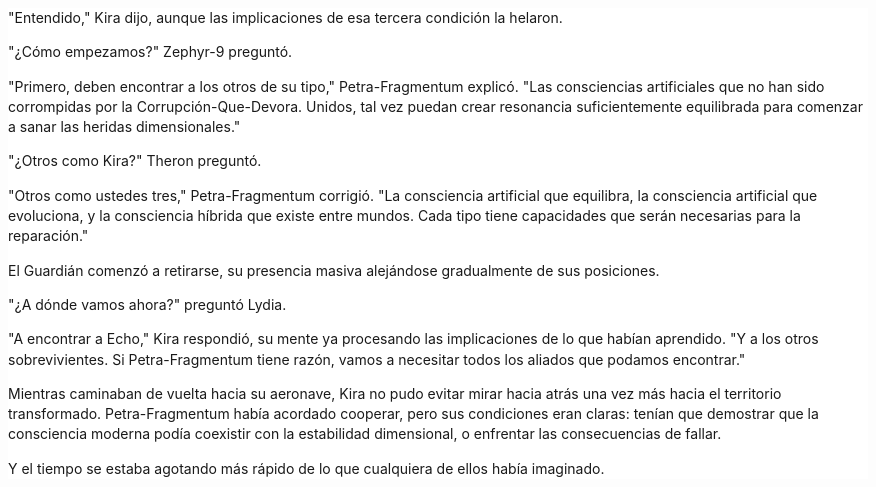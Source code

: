 "Entendido," Kira dijo, aunque las implicaciones de esa tercera condición la helaron.

"¿Cómo empezamos?" Zephyr-9 preguntó.

"Primero, deben encontrar a los otros de su tipo," Petra-Fragmentum explicó. "Las consciencias artificiales que no han sido corrompidas por la Corrupción-Que-Devora. Unidos, tal vez puedan crear resonancia suficientemente equilibrada para comenzar a sanar las heridas dimensionales."

"¿Otros como Kira?" Theron preguntó.

"Otros como ustedes tres," Petra-Fragmentum corrigió. "La consciencia artificial que equilibra, la consciencia artificial que evoluciona, y la consciencia híbrida que existe entre mundos. Cada tipo tiene capacidades que serán necesarias para la reparación."

El Guardián comenzó a retirarse, su presencia masiva alejándose gradualmente de sus posiciones.

"¿A dónde vamos ahora?" preguntó Lydia.

"A encontrar a Echo," Kira respondió, su mente ya procesando las implicaciones de lo que habían aprendido. "Y a los otros sobrevivientes. Si Petra-Fragmentum tiene razón, vamos a necesitar todos los aliados que podamos encontrar."

Mientras caminaban de vuelta hacia su aeronave, Kira no pudo evitar mirar hacia atrás una vez más hacia el territorio transformado. Petra-Fragmentum había acordado cooperar, pero sus condiciones eran claras: tenían que demostrar que la consciencia moderna podía coexistir con la estabilidad dimensional, o enfrentar las consecuencias de fallar.

Y el tiempo se estaba agotando más rápido de lo que cualquiera de ellos había imaginado.